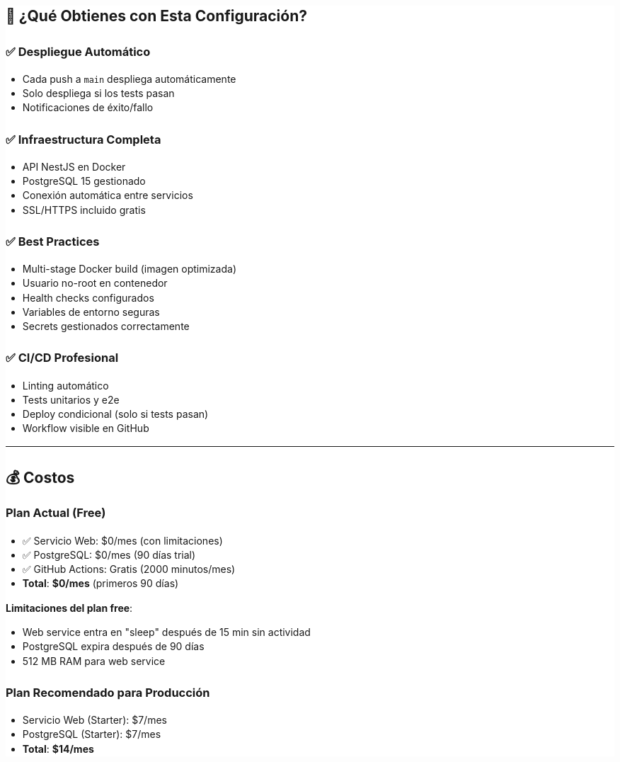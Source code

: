 ## 🎉 ¿Qué Obtienes con Esta Configuración?

### ✅ Despliegue Automático

- Cada push a `main` despliega automáticamente
- Solo despliega si los tests pasan
- Notificaciones de éxito/fallo

### ✅ Infraestructura Completa

- API NestJS en Docker
- PostgreSQL 15 gestionado
- Conexión automática entre servicios
- SSL/HTTPS incluido gratis

### ✅ Best Practices

- Multi-stage Docker build (imagen optimizada)
- Usuario no-root en contenedor
- Health checks configurados
- Variables de entorno seguras
- Secrets gestionados correctamente

### ✅ CI/CD Profesional

- Linting automático
- Tests unitarios y e2e
- Deploy condicional (solo si tests pasan)
- Workflow visible en GitHub

---

## 💰 Costos

### Plan Actual (Free)

- ✅ Servicio Web: $0/mes (con limitaciones)
- ✅ PostgreSQL: $0/mes (90 días trial)
- ✅ GitHub Actions: Gratis (2000 minutos/mes)
- **Total**: **$0/mes** (primeros 90 días)

**Limitaciones del plan free**:
- Web service entra en "sleep" después de 15 min sin actividad
- PostgreSQL expira después de 90 días
- 512 MB RAM para web service

### Plan Recomendado para Producción

- Servicio Web (Starter): $7/mes
- PostgreSQL (Starter): $7/mes
- **Total**: **$14/mes**
